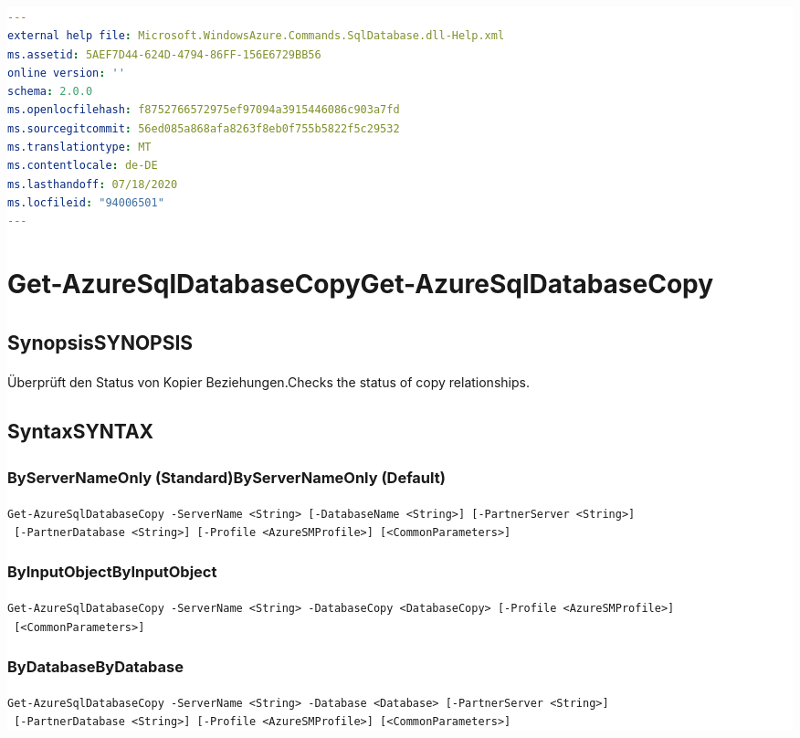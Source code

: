 ```yaml
---
external help file: Microsoft.WindowsAzure.Commands.SqlDatabase.dll-Help.xml
ms.assetid: 5AEF7D44-624D-4794-86FF-156E6729BB56
online version: ''
schema: 2.0.0
ms.openlocfilehash: f8752766572975ef97094a3915446086c903a7fd
ms.sourcegitcommit: 56ed085a868afa8263f8eb0f755b5822f5c29532
ms.translationtype: MT
ms.contentlocale: de-DE
ms.lasthandoff: 07/18/2020
ms.locfileid: "94006501"
---
```

# <span data-ttu-id="8de6c-101">Get-AzureSqlDatabaseCopy</span><span class="sxs-lookup"><span data-stu-id="8de6c-101">Get-AzureSqlDatabaseCopy</span></span>

## <span data-ttu-id="8de6c-102">Synopsis</span><span class="sxs-lookup"><span data-stu-id="8de6c-102">SYNOPSIS</span></span>
<span data-ttu-id="8de6c-103">Überprüft den Status von Kopier Beziehungen.</span><span class="sxs-lookup"><span data-stu-id="8de6c-103">Checks the status of copy relationships.</span></span>

## <span data-ttu-id="8de6c-104">Syntax</span><span class="sxs-lookup"><span data-stu-id="8de6c-104">SYNTAX</span></span>

### <span data-ttu-id="8de6c-105">ByServerNameOnly (Standard)</span><span class="sxs-lookup"><span data-stu-id="8de6c-105">ByServerNameOnly (Default)</span></span>
```
Get-AzureSqlDatabaseCopy -ServerName <String> [-DatabaseName <String>] [-PartnerServer <String>]
 [-PartnerDatabase <String>] [-Profile <AzureSMProfile>] [<CommonParameters>]
```

### <span data-ttu-id="8de6c-106">ByInputObject</span><span class="sxs-lookup"><span data-stu-id="8de6c-106">ByInputObject</span></span>
```
Get-AzureSqlDatabaseCopy -ServerName <String> -DatabaseCopy <DatabaseCopy> [-Profile <AzureSMProfile>]
 [<CommonParameters>]
```

### <span data-ttu-id="8de6c-107">ByDatabase</span><span class="sxs-lookup"><span data-stu-id="8de6c-107">ByDatabase</span></span>
```
Get-AzureSqlDatabaseCopy -ServerName <String> -Database <Database> [-PartnerServer <String>]
 [-PartnerDatabase <String>] [-Profile <AzureSMProfile>] [<CommonParameters>]
```
